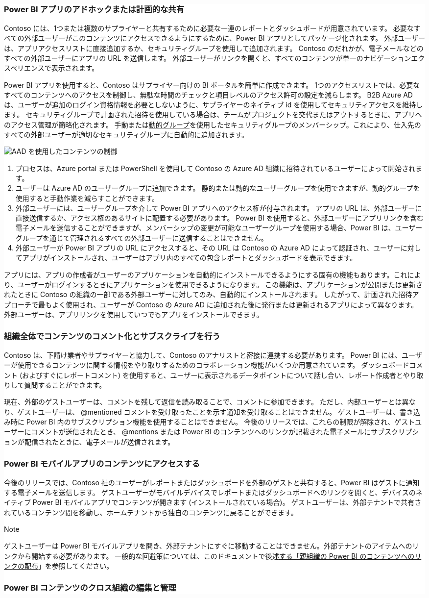 ### <a name="ad-hoc-or-planned-sharing-of-power-bi-apps"></a>Power BI アプリのアドホックまたは計画的な共有

Contoso には、1つまたは複数のサプライヤーと共有するために必要な一連のレポートとダッシュボードが用意されています。 必要なすべての外部ユーザーがこのコンテンツにアクセスできるようにするために、Power BI アプリとしてパッケージ化されます。 外部ユーザーは、アプリアクセスリストに直接追加するか、セキュリティグループを使用して追加されます。 Contoso のだれかが、電子メールなどのすべての外部ユーザーにアプリの URL を送信します。 外部ユーザーがリンクを開くと、すべてのコンテンツが単一のナビゲーションエクスペリエンスで表示されます。

Power BI アプリを使用すると、Contoso はサプライヤー向けの BI ポータルを簡単に作成できます。 1つのアクセスリストでは、必要なすべてのコンテンツへのアクセスを制御し、無駄な時間のチェックと項目レベルのアクセス許可の設定を減らします。 B2B Azure AD は、ユーザーが追加のログイン資格情報を必要としないように、サプライヤーのネイティブ id を使用してセキュリティアクセスを維持します。 セキュリティグループで計画された招待を使用している場合は、チームがプロジェクトを交代またはアウトするときに、アプリへのアクセス管理が簡略化されます。 手動または[動的グループ](https://docs.microsoft.com/azure/active-directory/b2b/use-dynamic-groups)を使用したセキュリティグループのメンバーシップ。これにより、仕入先のすべての外部ユーザーが適切なセキュリティグループに自動的に追加されます。


![AAD を使用したコンテンツの制御](media/whitepaper-azure-b2b-power-bi/whitepaper-azure-b2b-power-bi_03.png)

1. プロセスは、Azure portal または PowerShell を使用して Contoso の Azure AD 組織に招待されているユーザーによって開始されます。
2. ユーザーは Azure AD のユーザーグループに追加できます。 静的または動的なユーザーグループを使用できますが、動的グループを使用すると手動作業を減らすことができます。
3. 外部ユーザーには、ユーザーグループを介して Power BI アプリへのアクセス権が付与されます。 アプリの URL は、外部ユーザーに直接送信するか、アクセス権のあるサイトに配置する必要があります。 Power BI を使用すると、外部ユーザーにアプリリンクを含む電子メールを送信することができますが、メンバーシップの変更が可能なユーザーグループを使用する場合、Power BI は、ユーザーグループを通じて管理されるすべての外部ユーザーに送信することはできません。
4. 外部ユーザーが Power BI アプリの URL にアクセスすると、その URL は Contoso の Azure AD によって認証され、ユーザーに対してアプリがインストールされ、ユーザーはアプリ内のすべての包含レポートとダッシュボードを表示できます。

アプリには、アプリの作成者がユーザーのアプリケーションを自動的にインストールできるようにする固有の機能もあります。これにより、ユーザーがログインするときにアプリケーションを使用できるようになります。 この機能は、アプリケーションが公開または更新されたときに Contoso の組織の一部である外部ユーザーに対してのみ、自動的にインストールされます。 したがって、計画された招待アプローチで最もよく使用され、ユーザーが Contoso の Azure AD に追加された後に発行または更新されるアプリによって異なります。 外部ユーザーは、アプリリンクを使用していつでもアプリをインストールできます。

### <a name="commenting-and-subscribing-to-content-across-organizations"></a>組織全体でコンテンツのコメント化とサブスクライブを行う

Contoso は、下請け業者やサプライヤーと協力して、Contoso のアナリストと密接に連携する必要があります。 Power BI には、ユーザーが使用できるコンテンツに関する情報をやり取りするためのコラボレーション機能がいくつか用意されています。 ダッシュボードコメント (およびすぐにレポートコメント) を使用すると、ユーザーに表示されるデータポイントについて話し合い、レポート作成者とやり取りして質問することができます。

現在、外部のゲストユーザーは、コメントを残して返信を読み取ることで、コメントに参加できます。 ただし、内部ユーザーとは異なり、ゲストユーザーは、 @mentioned コメントを受け取ったことを示す通知を受け取ることはできません。 ゲストユーザーは、書き込み時に Power BI 内のサブスクリプション機能を使用することはできません。 今後のリリースでは、これらの制限が解除され、ゲストユーザーにコメントが送信されたとき、 @mentions または Power BI のコンテンツへのリンクが記載された電子メールにサブスクリプションが配信されたときに、電子メールが送信されます。

### <a name="access-content-in-the-power-bi-mobile-apps"></a>Power BI モバイルアプリのコンテンツにアクセスする

今後のリリースでは、Contoso 社のユーザーがレポートまたはダッシュボードを外部のゲストと共有すると、Power BI はゲストに通知する電子メールを送信します。 ゲストユーザーがモバイルデバイスでレポートまたはダッシュボードへのリンクを開くと、デバイスのネイティブ Power BI モバイルアプリでコンテンツが開きます (インストールされている場合)。 ゲストユーザーは、外部テナントで共有されているコンテンツ間を移動し、ホームテナントから独自のコンテンツに戻ることができます。

> [!NOTE]
> ゲストユーザーは Power BI モバイルアプリを開き、外部テナントにすぐに移動することはできません。外部テナントのアイテムへのリンクから開始する必要があります。 一般的な回避策については、このドキュメントで後述[する「親組織の Power BI のコンテンツへのリンクの配布](#distributing-links-to-content-in-the-parent-organizations-power-bi)」を参照してください。

### <a name="cross-organization-editing-and-management-of-power-bi-content"></a>Power BI コンテンツのクロス組織の編集と管理

